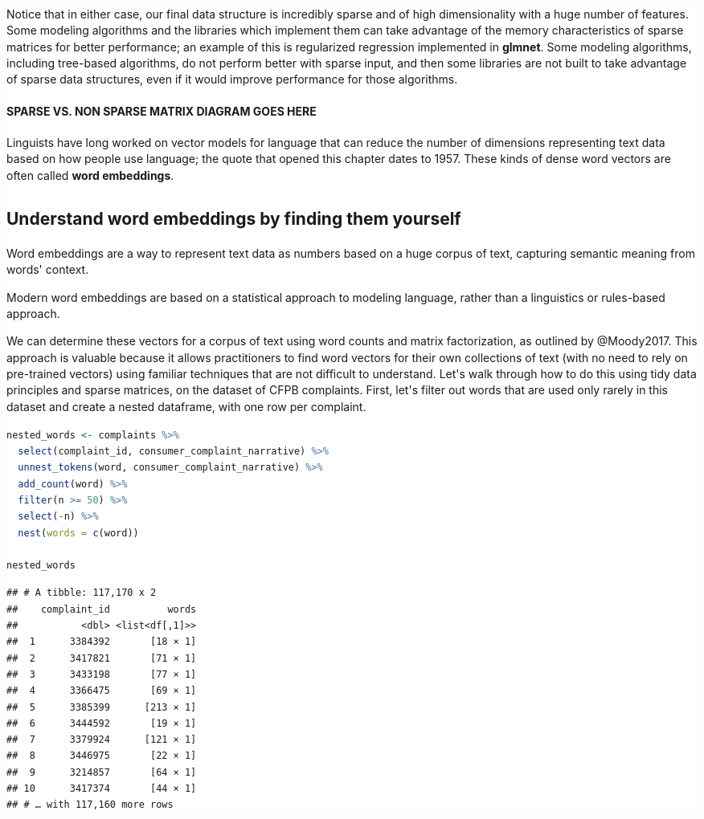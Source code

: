 Notice that in either case, our final data structure is incredibly sparse and of high dimensionality with a huge number of features. Some modeling algorithms and the libraries which implement them can take advantage of the memory characteristics of sparse matrices for better performance; an example of this is regularized regression implemented in **glmnet**. Some modeling algorithms, including tree-based algorithms, do not perform better with sparse input, and then some libraries are not built to take advantage of sparse data structures, even if it would improve performance for those algorithms.

#### SPARSE VS. NON SPARSE MATRIX DIAGRAM GOES HERE

Linguists have long worked on vector models for language that can reduce the number of dimensions representing text data based on how people use language; the quote that opened this chapter dates to 1957. These kinds of dense word vectors are often called **word embeddings**.

## Understand word embeddings by finding them yourself

Word embeddings are a way to represent text data as numbers based on a huge corpus of text, capturing semantic meaning from words' context. 

<div class="rmdnote">
<p>Modern word embeddings are based on a statistical approach to modeling language, rather than a linguistics or rules-based approach.</p>
</div>

We can determine these vectors for a corpus of text using word counts and matrix factorization, as outlined by @Moody2017. This approach is valuable because it allows practitioners to find word vectors for their own collections of text (with no need to rely on pre-trained vectors) using familiar techniques that are not difficult to understand. Let's walk through how to do this using tidy data principles and sparse matrices, on the dataset of CFPB complaints. First, let's filter out words that are used only rarely in this dataset and create a nested dataframe, with one row per complaint.


```r
nested_words <- complaints %>%
  select(complaint_id, consumer_complaint_narrative) %>%
  unnest_tokens(word, consumer_complaint_narrative) %>%
  add_count(word) %>%
  filter(n >= 50) %>%
  select(-n) %>%
  nest(words = c(word))

nested_words
```

```
## # A tibble: 117,170 x 2
##    complaint_id          words
##           <dbl> <list<df[,1]>>
##  1      3384392       [18 × 1]
##  2      3417821       [71 × 1]
##  3      3433198       [77 × 1]
##  4      3366475       [69 × 1]
##  5      3385399      [213 × 1]
##  6      3444592       [19 × 1]
##  7      3379924      [121 × 1]
##  8      3446975       [22 × 1]
##  9      3214857       [64 × 1]
## 10      3417374       [44 × 1]
## # … with 117,160 more rows
```
